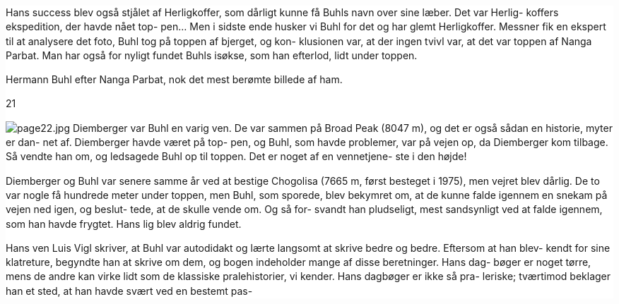Hans success blev også stjålet af
Herligkoffer, som dårligt kunne få Buhls
navn over sine læber. Det var Herlig-
koffers ekspedition, der havde nået top-
pen… Men i sidste ende husker vi Buhl
for det og har glemt Herligkoffer. Messner
fik en ekspert til at analysere det foto,
Buhl tog på toppen af bjerget, og kon-
klusionen var, at der ingen tvivl var, at
det var toppen af Nanga Parbat. Man har
også for nyligt fundet Buhls isøkse, som
han efterlod, lidt under toppen.

Hermann Buhl efter Nanga Parbat,
nok det mest berømte billede af ham.

21





![page22.jpg](/2001/DB-2001-2/page22.jpg)
Diemberger var Buhl en varig ven. De var
sammen på Broad Peak (8047 m), og det
er også sådan en historie, myter er dan-
net af. Diemberger havde været på top-
pen, og Buhl, som havde problemer, var
på vejen op, da Diemberger kom tilbage.
Så vendte han om, og ledsagede Buhl op
til toppen. Det er noget af en vennetjene-
ste i den højde!

Diemberger og Buhl var senere samme
år ved at bestige Chogolisa (7665 m, først
besteget i 1975), men vejret blev dårlig.
De to var nogle få hundrede meter under
toppen, men Buhl, som sporede, blev
bekymret om, at de kunne falde igennem
en snekam på vejen ned igen, og beslut-
tede, at de skulle vende om. Og så for-
svandt han pludseligt, mest sandsynligt
ved at falde igennem, som han havde
frygtet. Hans lig blev aldrig fundet.

Hans ven Luis Vigl skriver, at Buhl var
autodidakt og lærte langsomt at skrive
bedre og bedre. Eftersom at han blev-
kendt for sine klatreture, begyndte han
at skrive om dem, og bogen indeholder
mange af disse beretninger. Hans dag-
bøger er noget tørre, mens de andre kan
virke lidt som de klassiske pralehistorier,
vi kender. Hans dagbøger er ikke så pra-
leriske; tværtimod beklager han et sted,
at han havde svært ved en bestemt pas-
